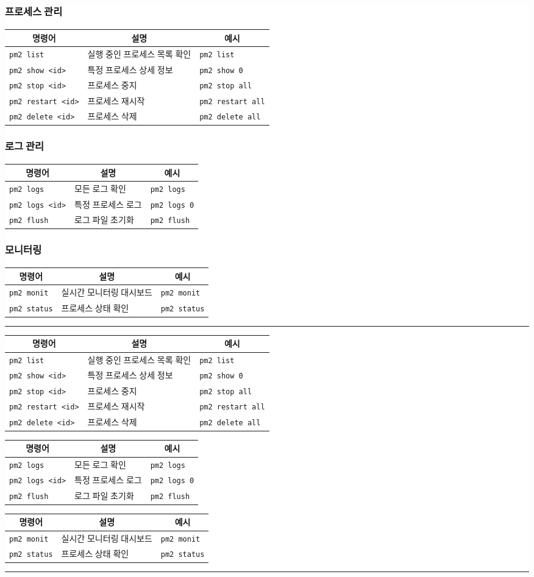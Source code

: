 
### 프로세스 관리
| 명령어 | 설명 | 예시 |
|--------|------|------|
| `pm2 list` | 실행 중인 프로세스 목록 확인 | `pm2 list` |
| `pm2 show <id>` | 특정 프로세스 상세 정보 | `pm2 show 0` |
| `pm2 stop <id>` | 프로세스 중지 | `pm2 stop all` |
| `pm2 restart <id>` | 프로세스 재시작 | `pm2 restart all` |
| `pm2 delete <id>` | 프로세스 삭제 | `pm2 delete all` |

### 로그 관리
| 명령어 | 설명 | 예시 |
|--------|------|------|
| `pm2 logs` | 모든 로그 확인 | `pm2 logs` |
| `pm2 logs <id>` | 특정 프로세스 로그 | `pm2 logs 0` |
| `pm2 flush` | 로그 파일 초기화 | `pm2 flush` |

### 모니터링
| 명령어 | 설명 | 예시 |
|--------|------|------|
| `pm2 monit` | 실시간 모니터링 대시보드 | `pm2 monit` |
| `pm2 status` | 프로세스 상태 확인 | `pm2 status` |

---

| 명령어 | 설명 | 예시 |
|--------|------|------|
| `pm2 list` | 실행 중인 프로세스 목록 확인 | `pm2 list` |
| `pm2 show <id>` | 특정 프로세스 상세 정보 | `pm2 show 0` |
| `pm2 stop <id>` | 프로세스 중지 | `pm2 stop all` |
| `pm2 restart <id>` | 프로세스 재시작 | `pm2 restart all` |
| `pm2 delete <id>` | 프로세스 삭제 | `pm2 delete all` |

| 명령어 | 설명 | 예시 |
|--------|------|------|
| `pm2 logs` | 모든 로그 확인 | `pm2 logs` |
| `pm2 logs <id>` | 특정 프로세스 로그 | `pm2 logs 0` |
| `pm2 flush` | 로그 파일 초기화 | `pm2 flush` |

| 명령어 | 설명 | 예시 |
|--------|------|------|
| `pm2 monit` | 실시간 모니터링 대시보드 | `pm2 monit` |
| `pm2 status` | 프로세스 상태 확인 | `pm2 status` |

---